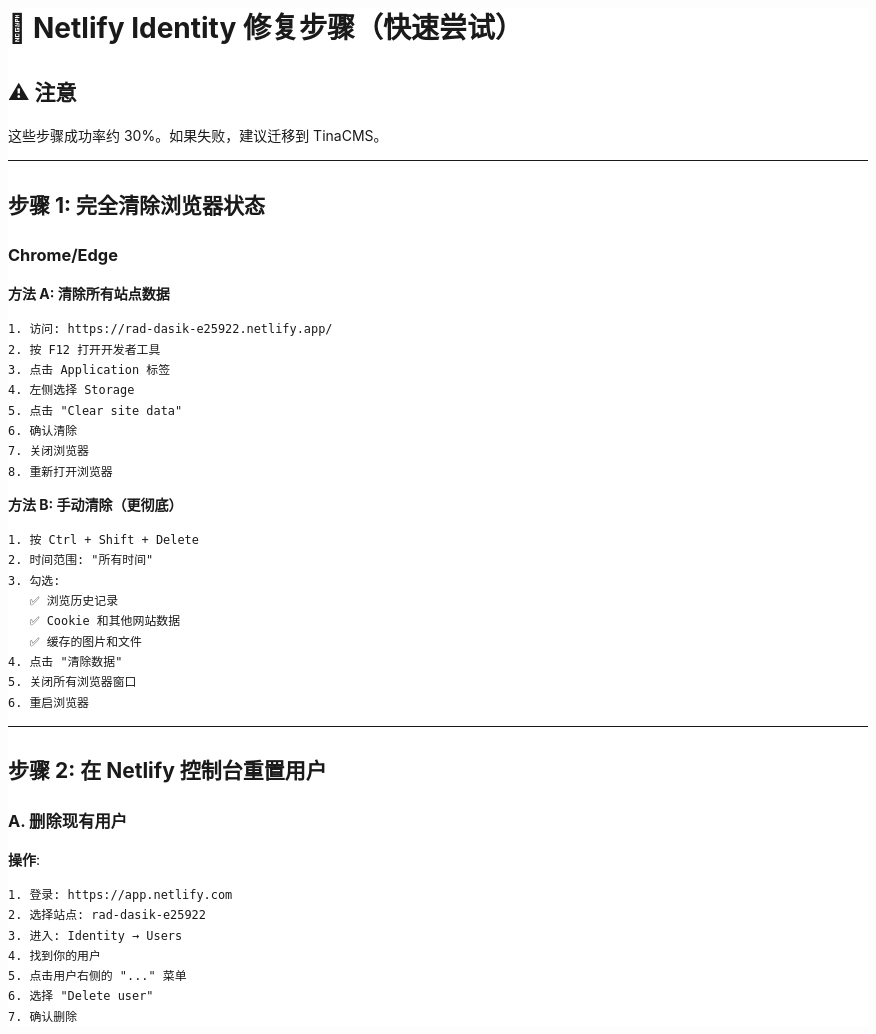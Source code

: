 # 🔧 Netlify Identity 修复步骤（快速尝试）

## ⚠️ 注意
这些步骤成功率约 30%。如果失败，建议迁移到 TinaCMS。

---

## 步骤 1: 完全清除浏览器状态

### Chrome/Edge

**方法 A: 清除所有站点数据**
```
1. 访问: https://rad-dasik-e25922.netlify.app/
2. 按 F12 打开开发者工具
3. 点击 Application 标签
4. 左侧选择 Storage
5. 点击 "Clear site data"
6. 确认清除
7. 关闭浏览器
8. 重新打开浏览器
```

**方法 B: 手动清除（更彻底）**
```
1. 按 Ctrl + Shift + Delete
2. 时间范围: "所有时间"
3. 勾选:
   ✅ 浏览历史记录
   ✅ Cookie 和其他网站数据
   ✅ 缓存的图片和文件
4. 点击 "清除数据"
5. 关闭所有浏览器窗口
6. 重启浏览器
```

---

## 步骤 2: 在 Netlify 控制台重置用户

### A. 删除现有用户

**操作**:
```
1. 登录: https://app.netlify.com
2. 选择站点: rad-dasik-e25922
3. 进入: Identity → Users
4. 找到你的用户
5. 点击用户右侧的 "..." 菜单
6. 选择 "Delete user"
7. 确认删除
```
